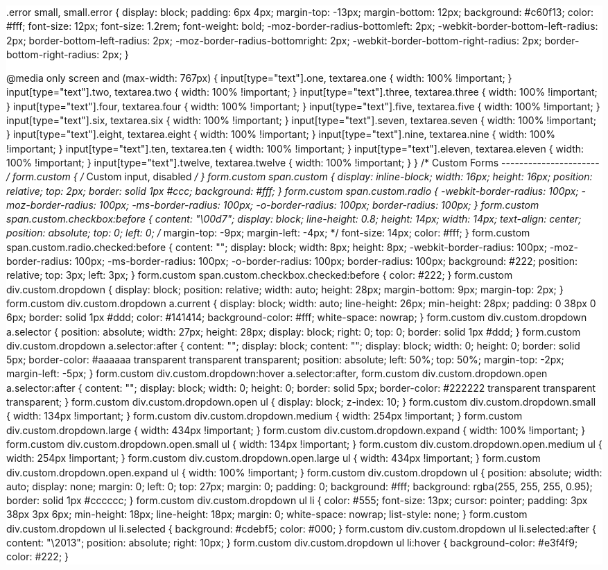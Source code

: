 .error small, small.error { display: block; padding: 6px 4px; margin-top: -13px; margin-bottom: 12px; background: #c60f13; color: #fff; font-size: 12px; font-size: 1.2rem; font-weight: bold; -moz-border-radius-bottomleft: 2px; -webkit-border-bottom-left-radius: 2px; border-bottom-left-radius: 2px; -moz-border-radius-bottomright: 2px; -webkit-border-bottom-right-radius: 2px; border-bottom-right-radius: 2px; }

@media only screen and (max-width: 767px) { input[type="text"].one, textarea.one { width: 100% !important; }
  input[type="text"].two, textarea.two { width: 100% !important; }
  input[type="text"].three, textarea.three { width: 100% !important; }
  input[type="text"].four, textarea.four { width: 100% !important; }
  input[type="text"].five, textarea.five { width: 100% !important; }
  input[type="text"].six, textarea.six { width: 100% !important; }
  input[type="text"].seven, textarea.seven { width: 100% !important; }
  input[type="text"].eight, textarea.eight { width: 100% !important; }
  input[type="text"].nine, textarea.nine { width: 100% !important; }
  input[type="text"].ten, textarea.ten { width: 100% !important; }
  input[type="text"].eleven, textarea.eleven { width: 100% !important; }
  input[type="text"].twelve, textarea.twelve { width: 100% !important; } }
/* Custom Forms ---------------------- */
form.custom { /* Custom input, disabled */ }
form.custom span.custom { display: inline-block; width: 16px; height: 16px; position: relative; top: 2px; border: solid 1px #ccc; background: #fff; }
form.custom span.custom.radio { -webkit-border-radius: 100px; -moz-border-radius: 100px; -ms-border-radius: 100px; -o-border-radius: 100px; border-radius: 100px; }
form.custom span.custom.checkbox:before { content: "\00d7"; display: block; line-height: 0.8; height: 14px; width: 14px; text-align: center; position: absolute; top: 0; left: 0; /* margin-top: -9px; margin-left: -4px; */ font-size: 14px; color: #fff; }
form.custom span.custom.radio.checked:before { content: ""; display: block; width: 8px; height: 8px; -webkit-border-radius: 100px; -moz-border-radius: 100px; -ms-border-radius: 100px; -o-border-radius: 100px; border-radius: 100px; background: #222; position: relative; top: 3px; left: 3px; }
form.custom span.custom.checkbox.checked:before { color: #222; }
form.custom div.custom.dropdown { display: block; position: relative; width: auto; height: 28px; margin-bottom: 9px; margin-top: 2px; }
form.custom div.custom.dropdown a.current { display: block; width: auto; line-height: 26px; min-height: 28px; padding: 0 38px 0 6px; border: solid 1px #ddd; color: #141414; background-color: #fff; white-space: nowrap; }
form.custom div.custom.dropdown a.selector { position: absolute; width: 27px; height: 28px; display: block; right: 0; top: 0; border: solid 1px #ddd; }
form.custom div.custom.dropdown a.selector:after { content: ""; display: block; content: ""; display: block; width: 0; height: 0; border: solid 5px; border-color: #aaaaaa transparent transparent transparent; position: absolute; left: 50%; top: 50%; margin-top: -2px; margin-left: -5px; }
form.custom div.custom.dropdown:hover a.selector:after, form.custom div.custom.dropdown.open a.selector:after { content: ""; display: block; width: 0; height: 0; border: solid 5px; border-color: #222222 transparent transparent transparent; }
form.custom div.custom.dropdown.open ul { display: block; z-index: 10; }
form.custom div.custom.dropdown.small { width: 134px !important; }
form.custom div.custom.dropdown.medium { width: 254px !important; }
form.custom div.custom.dropdown.large { width: 434px !important; }
form.custom div.custom.dropdown.expand { width: 100% !important; }
form.custom div.custom.dropdown.open.small ul { width: 134px !important; }
form.custom div.custom.dropdown.open.medium ul { width: 254px !important; }
form.custom div.custom.dropdown.open.large ul { width: 434px !important; }
form.custom div.custom.dropdown.open.expand ul { width: 100% !important; }
form.custom div.custom.dropdown ul { position: absolute; width: auto; display: none; margin: 0; left: 0; top: 27px; margin: 0; padding: 0; background: #fff; background: rgba(255, 255, 255, 0.95); border: solid 1px #cccccc; }
form.custom div.custom.dropdown ul li { color: #555; font-size: 13px; cursor: pointer; padding: 3px 38px 3px 6px; min-height: 18px; line-height: 18px; margin: 0; white-space: nowrap; list-style: none; }
form.custom div.custom.dropdown ul li.selected { background: #cdebf5; color: #000; }
form.custom div.custom.dropdown ul li.selected:after { content: "\2013"; position: absolute; right: 10px; }
form.custom div.custom.dropdown ul li:hover { background-color: #e3f4f9; color: #222; }